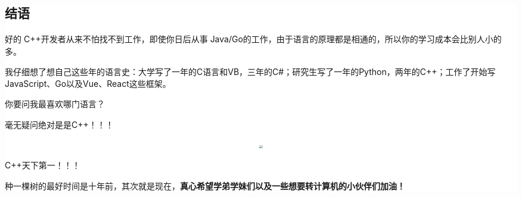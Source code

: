 ## 结语

好的 C++开发者从来不怕找不到工作，即使你日后从事 Java/Go的工作，由于语言的原理都是相通的，所以你的学习成本会比别人小的多。

我仔细想了想自己这些年的语言史：大学写了一年的C语言和VB，三年的C#；研究生写了一年的Python，两年的C++；工作了开始写JavaScript、Go以及Vue、React这些框架。

你要问我最喜欢哪门语言？

毫无疑问绝对是是C++！！！

<div align="center"> <img src="https://axiu-image-bed.oss-cn-shanghai.aliyuncs.com/img/202205052323627.jpg" style="zoom:33%;" /></div>



C++天下第一！！！

种一棵树的最好时间是十年前，其次就是现在，**真心希望学弟学妹们以及一些想要转计算机的小伙伴们加油！**















 
